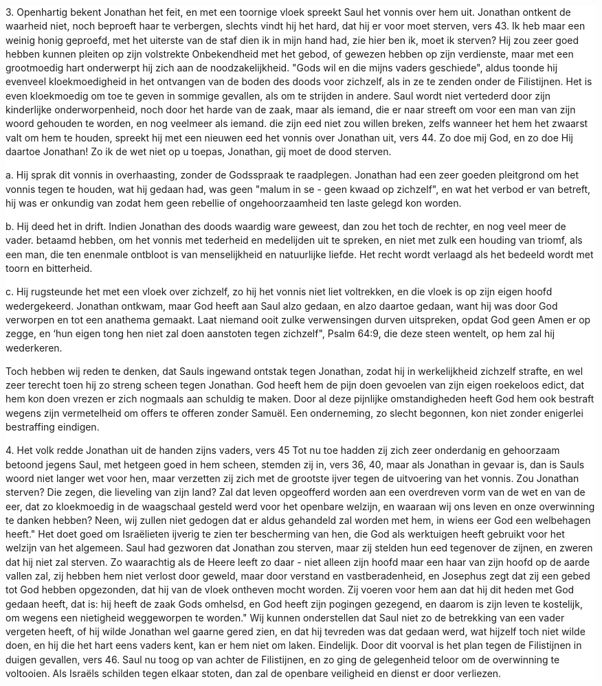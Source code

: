 3\. Openhartig bekent Jonathan het feit, en met een toornige vloek spreekt Saul het vonnis over hem uit. Jonathan ontkent de waarheid niet, noch beproeft haar te verbergen, slechts vindt hij het hard, dat hij er voor moet sterven, vers 43. Ik heb maar een weinig honig geproefd, met het uiterste van de staf dien ik in mijn hand had, zie hier ben ik, moet ik sterven? Hij zou zeer goed hebben kunnen pleiten op zijn volstrekte Onbekendheid met het gebod, of gewezen hebben op zijn verdienste, maar met een grootmoedig hart onderwerpt hij zich aan de noodzakelijkheid. "Gods wil en die mijns vaders geschiede", aldus toonde hij evenveel kloekmoedigheid in het ontvangen van de boden des doods voor zichzelf, als in ze te zenden onder de Filistijnen. Het is even kloekmoedig om toe te geven in sommige gevallen, als om te strijden in andere. Saul wordt niet vertederd door zijn kinderlijke onderworpenheid, noch door het harde van de zaak, maar als iemand, die er naar streeft om voor een man van zijn woord gehouden te worden, en nog veelmeer als iemand. die zijn eed niet zou willen breken, zelfs wanneer het hem het zwaarst valt om hem te houden, spreekt hij met een nieuwen eed het vonnis over Jonathan uit, vers 44. Zo doe mij God, en zo doe Hij daartoe Jonathan! Zo ik de wet niet op u toepas, Jonathan, gij moet de dood sterven.

a. Hij sprak dit vonnis in overhaasting, zonder de Godsspraak te raadplegen. Jonathan had een zeer goeden pleitgrond om het vonnis tegen te houden, wat hij gedaan had, was geen "malum in se - geen kwaad op zichzelf", en wat het verbod er van betreft, hij was er onkundig van zodat hem geen rebellie of ongehoorzaamheid ten laste gelegd kon worden.

b. Hij deed het in drift. Indien Jonathan des doods waardig ware geweest, dan zou het toch de rechter, en nog veel meer de vader. betaamd hebben, om het vonnis met tederheid en medelijden uit te spreken, en niet met zulk een houding van triomf, als een man, die ten enenmale ontbloot is van menselijkheid en natuurlijke liefde. Het recht wordt verlaagd als het bedeeld wordt met toorn en bitterheid.

c. Hij rugsteunde het met een vloek over zichzelf, zo hij het vonnis niet liet voltrekken, en die vloek is op zijn eigen hoofd wedergekeerd. Jonathan ontkwam, maar God heeft aan Saul alzo gedaan, en alzo daartoe gedaan, want hij was door God verworpen en tot een anathema gemaakt. Laat niemand ooit zulke verwensingen durven uitspreken, opdat God geen Amen er op zegge, en ‘hun eigen tong hen niet zal doen aanstoten tegen zichzelf", Psalm 64:9, die deze steen wentelt, op hem zal hij wederkeren. 

Toch hebben wij reden te denken, dat Sauls ingewand ontstak tegen Jonathan, zodat hij in werkelijkheid zichzelf strafte, en wel zeer terecht toen hij zo streng scheen tegen Jonathan. God heeft hem de pijn doen gevoelen van zijn eigen roekeloos edict, dat hem kon doen vrezen er zich nogmaals aan schuldig te maken. Door al deze pijnlijke omstandigheden heeft God hem ook bestraft wegens zijn vermetelheid om offers te offeren zonder Samuël. Een onderneming, zo slecht begonnen, kon niet zonder enigerlei bestraffing eindigen.

4\. Het volk redde Jonathan uit de handen zijns vaders, vers 45 Tot nu toe hadden zij zich zeer onderdanig en gehoorzaam betoond jegens Saul, met hetgeen goed in hem scheen, stemden zij in, vers 36, 40,  maar als Jonathan in gevaar is, dan is Sauls woord niet langer wet voor hen, maar verzetten zij zich met de grootste ijver tegen de uitvoering van het vonnis. Zou Jonathan sterven? Die zegen, die lieveling van zijn land? Zal dat leven opgeofferd worden aan een overdreven vorm van de wet en van de eer, dat zo kloekmoedig in de waagschaal gesteld werd voor het openbare welzijn, en waaraan wij ons leven en onze overwinning te danken hebben? Neen, wij zullen niet gedogen dat er aldus gehandeld zal worden met hem, in wiens eer God een welbehagen heeft." Het doet goed om Israëlieten ijverig te zien ter bescherming van hen, die God als werktuigen heeft gebruikt voor het welzijn van het algemeen. Saul had gezworen dat Jonathan zou sterven, maar zij stelden hun eed tegenover de zijnen, en zweren dat hij niet zal sterven. Zo waarachtig als de Heere leeft zo daar - niet alleen zijn hoofd maar een haar van zijn hoofd op de aarde vallen zal, zij hebben hem niet verlost door geweld, maar door verstand en vastberadenheid, en Josephus zegt dat zij een gebed tot God hebben opgezonden, dat hij van de vloek ontheven mocht worden. Zij voeren voor hem aan dat hij dit heden met God gedaan heeft, dat is: hij heeft de zaak Gods omhelsd, en God heeft zijn pogingen gezegend, en daarom is zijn leven te kostelijk, om wegens een nietigheid weggeworpen te worden." Wij kunnen onderstellen dat Saul niet zo de betrekking van een vader vergeten heeft, of hij wilde Jonathan wel gaarne gered zien, en dat hij tevreden was dat gedaan werd, wat hijzelf toch niet wilde doen, en hij die het hart eens vaders kent, kan er hem niet om laken. Eindelijk. Door dit voorval is het plan tegen de Filistijnen in duigen gevallen, vers 46. Saul nu toog op van achter de Filistijnen, en zo ging de gelegenheid teloor om de overwinning te voltooien. Als Israëls schilden tegen elkaar stoten, dan zal de openbare veiligheid en dienst er door verliezen.
